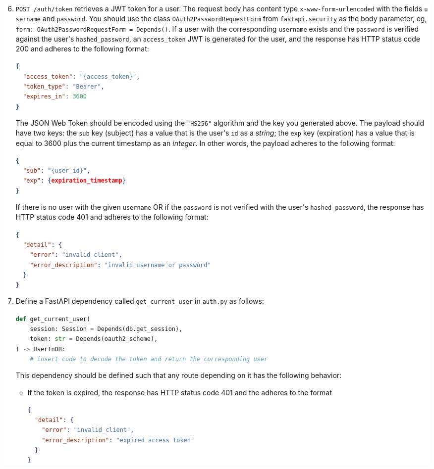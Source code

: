 6. `POST /auth/token` retrieves a JWT token for a user. The request body has content type
   `x-www-form-urlencoded` with the fields `username` and `password`. You should use the
   class `OAuth2PasswordRequestForm` from `fastapi.security` as the body parameter, eg,
   `form: OAuth2PasswordRequestForm = Depends()`.
   If a user with the corresponding `username` exists and the `password` is verified
   against the user's `hashed_password`, an `access_token` JWT is generated for the user,
   and the response has HTTP status code 200 and adheres to the following format:
   ```json
   {
     "access_token": "{access_token}",
     "token_type": "Bearer",
     "expires_in": 3600
   }
   ```
   The JSON Web Token should be encoded using the `"HS256"` algorithm and the key you
   generated above. The payload should have two keys: the `sub` key (subject) has a value
   that is the user's `id` as a _string_; the `exp` key (expiration) has a value that is
   equal to 3600 plus the current timestamp as an _integer_. In other words, the payload
   adheres to the following format:
   ```json
   {
     "sub": "{user_id}",
     "exp": {expiration_timestamp}
   }
   ```
   If there is no user with the given `username` OR if the `password` is not verified with
   the user's `hashed_password`, the response has HTTP status code 401 and adheres to the
   following format:
   ```json
   {
     "detail": {
       "error": "invalid_client",
       "error_description": "invalid username or password"
     }
   }
   ```

7. Define a FastAPI dependency called `get_current_user` in `auth.py` as
   follows:
   ```python
   def get_current_user(
       session: Session = Depends(db.get_session),
       token: str = Depends(oauth2_scheme),
   ) -> UserInDB:
       # insert code to decode the token and return the corresponding user
   ```
   This dependency should be defined such that any route depending on it has the following
   behavior:

    - If the token is expired, the response has HTTP status code 401 and the adheres to
      the format
      ```json
      {
        "detail": {
          "error": "invalid_client",
          "error_description": "expired access token"
        }
      }
      ```
